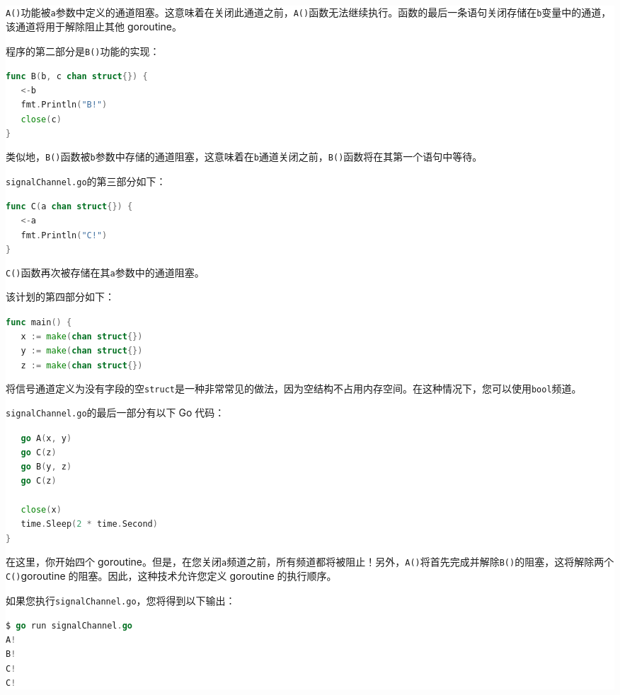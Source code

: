 `A()`功能被`a`参数中定义的通道阻塞。这意味着在关闭此通道之前，`A()`函数无法继续执行。函数的最后一条语句关闭存储在`b`变量中的通道，该通道将用于解除阻止其他 goroutine。

程序的第二部分是`B()`功能的实现：

```go
func B(b, c chan struct{}) { 
   <-b 
   fmt.Println("B!") 
   close(c) 
} 
```

类似地，`B()`函数被`b`参数中存储的通道阻塞，这意味着在`b`通道关闭之前，`B()`函数将在其第一个语句中等待。

`signalChannel.go`的第三部分如下：

```go
func C(a chan struct{}) { 
   <-a 
   fmt.Println("C!") 
} 
```

`C()`函数再次被存储在其`a`参数中的通道阻塞。

该计划的第四部分如下：

```go
func main() { 
   x := make(chan struct{}) 
   y := make(chan struct{}) 
   z := make(chan struct{})

```

将信号通道定义为没有字段的空`struct`是一种非常常见的做法，因为空结构不占用内存空间。在这种情况下，您可以使用`bool`频道。

`signalChannel.go`的最后一部分有以下 Go 代码：

```go
   go A(x, y) 
   go C(z) 
   go B(y, z) 
   go C(z) 

   close(x) 
   time.Sleep(2 * time.Second) 
} 
```

在这里，你开始四个 goroutine。但是，在您关闭`a`频道之前，所有频道都将被阻止！另外，`A()`将首先完成并解除`B()`的阻塞，这将解除两个`C()`goroutine 的阻塞。因此，这种技术允许您定义 goroutine 的执行顺序。

如果您执行`signalChannel.go`，您将得到以下输出：

```go
$ go run signalChannel.go
A!
B!
C!
C!
```
